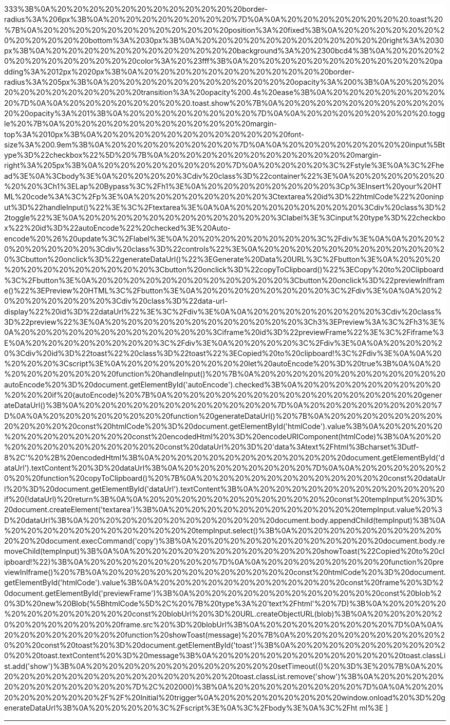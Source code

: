 333%3B%0A%20%20%20%20%20%20%20%20%20%20%20%20border-radius%3A%206px%3B%0A%20%20%20%20%20%20%20%20%7D%0A%0A%20%20%20%20%20%20%20%20.toast%20%7B%0A%20%20%20%20%20%20%20%20%20%20%20%20position%3A%20fixed%3B%0A%20%20%20%20%20%20%20%20%20%20%20%20bottom%3A%2030px%3B%0A%20%20%20%20%20%20%20%20%20%20%20%20right%3A%2030px%3B%0A%20%20%20%20%20%20%20%20%20%20%20%20background%3A%20%2300bcd4%3B%0A%20%20%20%20%20%20%20%20%20%20%20%20color%3A%20%23fff%3B%0A%20%20%20%20%20%20%20%20%20%20%20%20padding%3A%2012px%2020px%3B%0A%20%20%20%20%20%20%20%20%20%20%20%20border-radius%3A%205px%3B%0A%20%20%20%20%20%20%20%20%20%20%20%20opacity%3A%200%3B%0A%20%20%20%20%20%20%20%20%20%20%20%20transition%3A%20opacity%200.4s%20ease%3B%0A%20%20%20%20%20%20%20%20%7D%0A%0A%20%20%20%20%20%20%20%20.toast.show%20%7B%0A%20%20%20%20%20%20%20%20%20%20%20%20opacity%3A%201%3B%0A%20%20%20%20%20%20%20%20%7D%0A%0A%20%20%20%20%20%20%20%20.toggle%20%7B%0A%20%20%20%20%20%20%20%20%20%20%20%20margin-top%3A%2010px%3B%0A%20%20%20%20%20%20%20%20%20%20%20%20font-size%3A%200.9em%3B%0A%20%20%20%20%20%20%20%20%7D%0A%0A%20%20%20%20%20%20%20%20input%5Btype%3D%22checkbox%22%5D%20%7B%0A%20%20%20%20%20%20%20%20%20%20%20%20margin-right%3A%205px%3B%0A%20%20%20%20%20%20%20%20%7D%0A%20%20%20%20%3C%2Fstyle%3E%0A%3C%2Fhead%3E%0A%3Cbody%3E%0A%20%20%20%20%3Cdiv%20class%3D%22container%22%3E%0A%20%20%20%20%20%20%20%20%3Ch1%3ELap%20Bypass%3C%2Fh1%3E%0A%20%20%20%20%20%20%20%20%3Cp%3EInsert%20your%20HTML%20code%3A%3C%2Fp%3E%0A%20%20%20%20%20%20%20%20%3Ctextarea%20id%3D%22htmlCode%22%20oninput%3D%22handleInput()%22%3E%3C%2Ftextarea%3E%0A%0A%20%20%20%20%20%20%20%20%3Cdiv%20class%3D%22toggle%22%3E%0A%20%20%20%20%20%20%20%20%20%20%20%20%3Clabel%3E%3Cinput%20type%3D%22checkbox%22%20id%3D%22autoEncode%22%20checked%3E%20Auto-encode%20%26%20update%3C%2Flabel%3E%0A%20%20%20%20%20%20%20%20%3C%2Fdiv%3E%0A%0A%20%20%20%20%20%20%20%20%3Cdiv%20class%3D%22controls%22%3E%0A%20%20%20%20%20%20%20%20%20%20%20%20%3Cbutton%20onclick%3D%22generateDataUrl()%22%3EGenerate%20Data%20URL%3C%2Fbutton%3E%0A%20%20%20%20%20%20%20%20%20%20%20%20%3Cbutton%20onclick%3D%22copyToClipboard()%22%3ECopy%20to%20Clipboard%3C%2Fbutton%3E%0A%20%20%20%20%20%20%20%20%20%20%20%20%3Cbutton%20onclick%3D%22previewInIframe()%22%3EPreview%20HTML%3C%2Fbutton%3E%0A%20%20%20%20%20%20%20%20%3C%2Fdiv%3E%0A%0A%20%20%20%20%20%20%20%20%3Cdiv%20class%3D%22data-url-display%22%20id%3D%22dataUrl%22%3E%3C%2Fdiv%3E%0A%0A%20%20%20%20%20%20%20%20%3Cdiv%20class%3D%22preview%22%3E%0A%20%20%20%20%20%20%20%20%20%20%20%20%3Ch3%3EPreview%3A%3C%2Fh3%3E%0A%20%20%20%20%20%20%20%20%20%20%20%20%3Ciframe%20id%3D%22previewFrame%22%3E%3C%2Fiframe%3E%0A%20%20%20%20%20%20%20%20%3C%2Fdiv%3E%0A%20%20%20%20%3C%2Fdiv%3E%0A%0A%20%20%20%20%3Cdiv%20id%3D%22toast%22%20class%3D%22toast%22%3ECopied%20to%20clipboard!%3C%2Fdiv%3E%0A%0A%20%20%20%20%3Cscript%3E%0A%20%20%20%20%20%20%20%20let%20autoEncode%20%3D%20true%3B%0A%0A%20%20%20%20%20%20%20%20function%20handleInput()%20%7B%0A%20%20%20%20%20%20%20%20%20%20%20%20autoEncode%20%3D%20document.getElementById('autoEncode').checked%3B%0A%20%20%20%20%20%20%20%20%20%20%20%20if%20(autoEncode)%20%7B%0A%20%20%20%20%20%20%20%20%20%20%20%20%20%20%20%20generateDataUrl()%3B%0A%20%20%20%20%20%20%20%20%20%20%20%20%7D%0A%20%20%20%20%20%20%20%20%7D%0A%0A%20%20%20%20%20%20%20%20function%20generateDataUrl()%20%7B%0A%20%20%20%20%20%20%20%20%20%20%20%20const%20htmlCode%20%3D%20document.getElementById('htmlCode').value%3B%0A%20%20%20%20%20%20%20%20%20%20%20%20const%20encodedHtml%20%3D%20encodeURIComponent(htmlCode)%3B%0A%20%20%20%20%20%20%20%20%20%20%20%20const%20dataUrl%20%3D%20'data%3Atext%2Fhtml%3Bcharset%3Dutf-8%2C'%20%2B%20encodedHtml%3B%0A%20%20%20%20%20%20%20%20%20%20%20%20document.getElementById('dataUrl').textContent%20%3D%20dataUrl%3B%0A%20%20%20%20%20%20%20%20%7D%0A%0A%20%20%20%20%20%20%20%20function%20copyToClipboard()%20%7B%0A%20%20%20%20%20%20%20%20%20%20%20%20const%20dataUrl%20%3D%20document.getElementById('dataUrl').textContent%3B%0A%20%20%20%20%20%20%20%20%20%20%20%20if%20(!dataUrl)%20return%3B%0A%0A%20%20%20%20%20%20%20%20%20%20%20%20const%20tempInput%20%3D%20document.createElement('textarea')%3B%0A%20%20%20%20%20%20%20%20%20%20%20%20tempInput.value%20%3D%20dataUrl%3B%0A%20%20%20%20%20%20%20%20%20%20%20%20document.body.appendChild(tempInput)%3B%0A%20%20%20%20%20%20%20%20%20%20%20%20tempInput.select()%3B%0A%20%20%20%20%20%20%20%20%20%20%20%20document.execCommand('copy')%3B%0A%20%20%20%20%20%20%20%20%20%20%20%20document.body.removeChild(tempInput)%3B%0A%0A%20%20%20%20%20%20%20%20%20%20%20%20showToast(%22Copied%20to%20clipboard!%22)%3B%0A%20%20%20%20%20%20%20%20%7D%0A%0A%20%20%20%20%20%20%20%20function%20previewInIframe()%20%7B%0A%20%20%20%20%20%20%20%20%20%20%20%20const%20htmlCode%20%3D%20document.getElementById('htmlCode').value%3B%0A%20%20%20%20%20%20%20%20%20%20%20%20const%20frame%20%3D%20document.getElementById('previewFrame')%3B%0A%20%20%20%20%20%20%20%20%20%20%20%20const%20blob%20%3D%20new%20Blob(%5BhtmlCode%5D%2C%20%7B%20type%3A%20'text%2Fhtml'%20%7D)%3B%0A%20%20%20%20%20%20%20%20%20%20%20%20const%20blobUrl%20%3D%20URL.createObjectURL(blob)%3B%0A%20%20%20%20%20%20%20%20%20%20%20%20frame.src%20%3D%20blobUrl%3B%0A%20%20%20%20%20%20%20%20%7D%0A%0A%20%20%20%20%20%20%20%20function%20showToast(message)%20%7B%0A%20%20%20%20%20%20%20%20%20%20%20%20const%20toast%20%3D%20document.getElementById('toast')%3B%0A%20%20%20%20%20%20%20%20%20%20%20%20toast.textContent%20%3D%20message%3B%0A%20%20%20%20%20%20%20%20%20%20%20%20toast.classList.add('show')%3B%0A%20%20%20%20%20%20%20%20%20%20%20%20setTimeout(()%20%3D%3E%20%7B%0A%20%20%20%20%20%20%20%20%20%20%20%20%20%20%20%20toast.classList.remove('show')%3B%0A%20%20%20%20%20%20%20%20%20%20%20%20%7D%2C%202000)%3B%0A%20%20%20%20%20%20%20%20%7D%0A%0A%20%20%20%20%20%20%20%20%2F%2F%20Initial%20trigger%0A%20%20%20%20%20%20%20%20window.onload%20%3D%20generateDataUrl%3B%0A%20%20%20%20%3C%2Fscript%3E%0A%3C%2Fbody%3E%0A%3C%2Fht
ml%3E ]

---